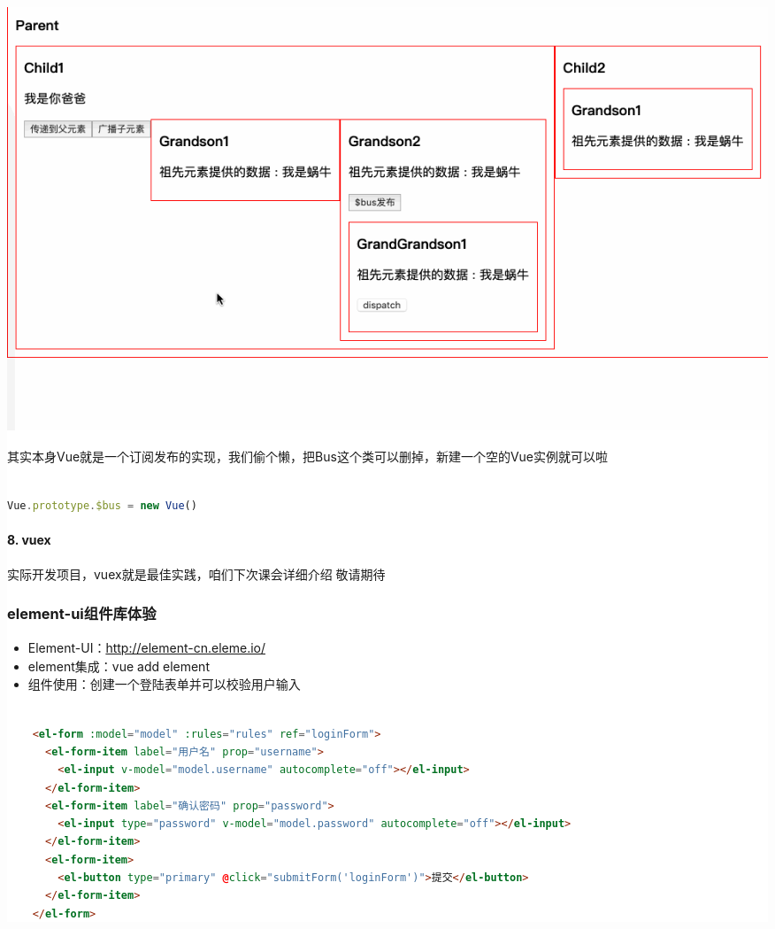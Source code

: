 ![eventbus](assets/16986e197076b0ba.gif)


其实本身Vue就是一个订阅发布的实现，我们偷个懒，把Bus这个类可以删掉，新建一个空的Vue实例就可以啦

```js

Vue.prototype.$bus = new Vue()
```



####  8. vuex

实际开发项目，vuex就是最佳实践，咱们下次课会详细介绍 敬请期待



### element-ui组件库体验

- Element-UI：<http://element-cn.eleme.io/>
- element集成：vue add element
- 组件使用：创建一个登陆表单并可以校验用户输入

```html

    <el-form :model="model" :rules="rules" ref="loginForm">
      <el-form-item label="用户名" prop="username">
        <el-input v-model="model.username" autocomplete="off"></el-input>
      </el-form-item>
      <el-form-item label="确认密码" prop="password">
        <el-input type="password" v-model="model.password" autocomplete="off"></el-input>
      </el-form-item>
      <el-form-item>
        <el-button type="primary" @click="submitForm('loginForm')">提交</el-button>
      </el-form-item>
    </el-form>


```
